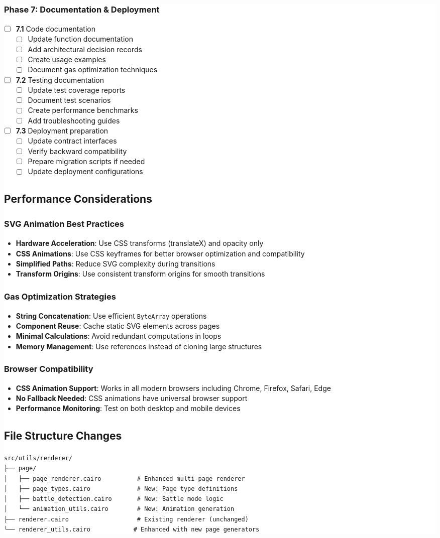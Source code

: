 ### Phase 7: Documentation & Deployment
- [ ] **7.1** Code documentation
  - [ ] Update function documentation
  - [ ] Add architectural decision records
  - [ ] Create usage examples
  - [ ] Document gas optimization techniques

- [ ] **7.2** Testing documentation
  - [ ] Update test coverage reports
  - [ ] Document test scenarios
  - [ ] Create performance benchmarks
  - [ ] Add troubleshooting guides

- [ ] **7.3** Deployment preparation
  - [ ] Update contract interfaces
  - [ ] Verify backward compatibility
  - [ ] Prepare migration scripts if needed
  - [ ] Update deployment configurations

## Performance Considerations

### SVG Animation Best Practices
- **Hardware Acceleration**: Use CSS transforms (translateX) and opacity only
- **CSS Animations**: Use CSS keyframes for better browser optimization and compatibility
- **Simplified Paths**: Reduce SVG complexity during transitions
- **Transform Origins**: Use consistent transform origins for smooth transitions

### Gas Optimization Strategies
- **String Concatenation**: Use efficient `ByteArray` operations
- **Component Reuse**: Cache static SVG elements across pages
- **Minimal Calculations**: Avoid redundant computations in loops
- **Memory Management**: Use references instead of cloning large structures

### Browser Compatibility
- **CSS Animation Support**: Works in all modern browsers including Chrome, Firefox, Safari, Edge
- **No Fallback Needed**: CSS animations have universal browser support
- **Performance Monitoring**: Test on both desktop and mobile devices

## File Structure Changes

```
src/utils/renderer/
├── page/
│   ├── page_renderer.cairo          # Enhanced multi-page renderer
│   ├── page_types.cairo             # New: Page type definitions
│   ├── battle_detection.cairo       # New: Battle mode logic
│   └── animation_utils.cairo        # New: Animation generation
├── renderer.cairo                   # Existing renderer (unchanged)
└── renderer_utils.cairo            # Enhanced with new page generators
```
